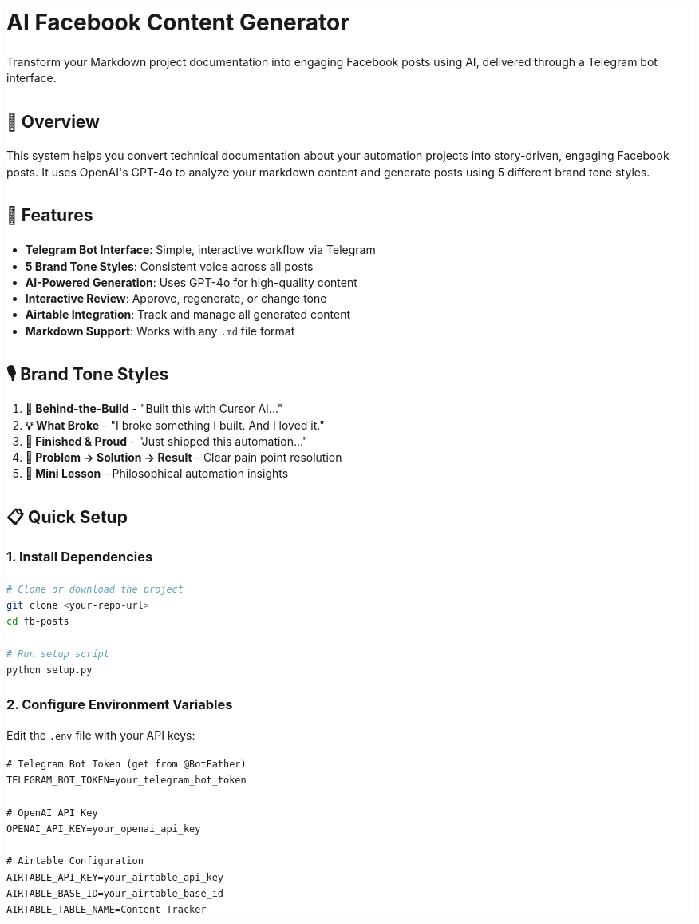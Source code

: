 # AI Facebook Content Generator

Transform your Markdown project documentation into engaging Facebook posts using AI, delivered through a Telegram bot interface.

## 🎯 Overview

This system helps you convert technical documentation about your automation projects into story-driven, engaging Facebook posts. It uses OpenAI's GPT-4o to analyze your markdown content and generate posts using 5 different brand tone styles.

## 🚀 Features

- **Telegram Bot Interface**: Simple, interactive workflow via Telegram
- **5 Brand Tone Styles**: Consistent voice across all posts
- **AI-Powered Generation**: Uses GPT-4o for high-quality content
- **Interactive Review**: Approve, regenerate, or change tone
- **Airtable Integration**: Track and manage all generated content
- **Markdown Support**: Works with any `.md` file format

## 🎙️ Brand Tone Styles

1. **🧩 Behind-the-Build** - "Built this with Cursor AI..."
2. **💡 What Broke** - "I broke something I built. And I loved it."
3. **🚀 Finished & Proud** - "Just shipped this automation..."
4. **🎯 Problem → Solution → Result** - Clear pain point resolution
5. **📓 Mini Lesson** - Philosophical automation insights

## 📋 Quick Setup

### 1. Install Dependencies

```bash
# Clone or download the project
git clone <your-repo-url>
cd fb-posts

# Run setup script
python setup.py
```

### 2. Configure Environment Variables

Edit the `.env` file with your API keys:

```env
# Telegram Bot Token (get from @BotFather)
TELEGRAM_BOT_TOKEN=your_telegram_bot_token

# OpenAI API Key
OPENAI_API_KEY=your_openai_api_key

# Airtable Configuration
AIRTABLE_API_KEY=your_airtable_api_key
AIRTABLE_BASE_ID=your_airtable_base_id
AIRTABLE_TABLE_NAME=Content Tracker
```
